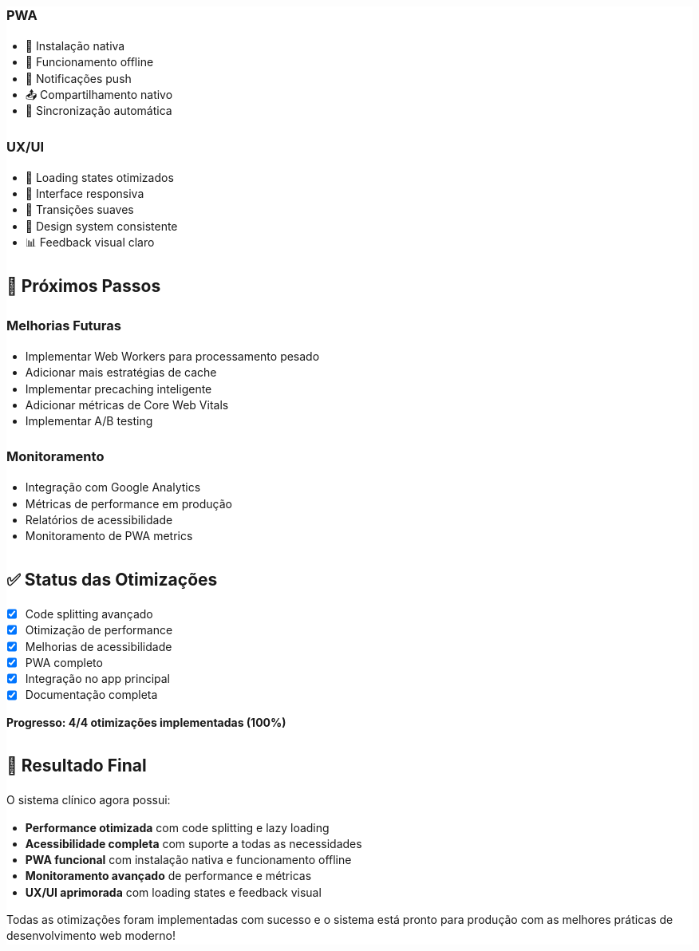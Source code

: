 ### PWA

- 📱 Instalação nativa
- 🔄 Funcionamento offline
- 🔔 Notificações push
- 📤 Compartilhamento nativo
- 🔄 Sincronização automática

### UX/UI

- 🎯 Loading states otimizados
- 📱 Interface responsiva
- 🔄 Transições suaves
- 🎨 Design system consistente
- 📊 Feedback visual claro

## 📝 Próximos Passos

### Melhorias Futuras

- Implementar Web Workers para processamento pesado
- Adicionar mais estratégias de cache
- Implementar precaching inteligente
- Adicionar métricas de Core Web Vitals
- Implementar A/B testing

### Monitoramento

- Integração com Google Analytics
- Métricas de performance em produção
- Relatórios de acessibilidade
- Monitoramento de PWA metrics

## ✅ Status das Otimizações

- [x] Code splitting avançado
- [x] Otimização de performance
- [x] Melhorias de acessibilidade
- [x] PWA completo
- [x] Integração no app principal
- [x] Documentação completa

**Progresso: 4/4 otimizações implementadas (100%)**

## 🎉 Resultado Final

O sistema clínico agora possui:

- **Performance otimizada** com code splitting e lazy loading
- **Acessibilidade completa** com suporte a todas as necessidades
- **PWA funcional** com instalação nativa e funcionamento offline
- **Monitoramento avançado** de performance e métricas
- **UX/UI aprimorada** com loading states e feedback visual

Todas as otimizações foram implementadas com sucesso e o sistema está pronto para produção com as
melhores práticas de desenvolvimento web moderno!



